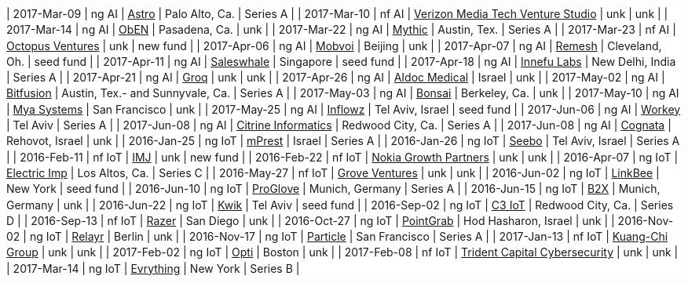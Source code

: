 | 2017-Mar-09 | ng  AI | [Astro](#c031) | Palo Alto, Ca. | Series A |
| 2017-Mar-10 | nf  AI | [Verizon Media Tech Venture Studio](#c032) | unk | unk |
| 2017-Mar-14 | ng  AI | [ObEN](#c033) | Pasadena, Ca. | unk |
| 2017-Mar-22 | ng  AI | [Mythic](#c034) | Austin, Tex. | Series A |
| 2017-Mar-23 | nf  AI | [Octopus Ventures](#c035) | unk | new fund |
| 2017-Apr-06 | ng  AI | [Mobvoi](#c036) | Beijing | unk |
| 2017-Apr-07 | ng  AI | [Remesh](#c037) | Cleveland, Oh. | seed fund |
| 2017-Apr-11 | ng  AI | [Saleswhale](#c038) | Singapore | seed fund |
| 2017-Apr-18 | ng  AI | [Innefu Labs](#c039) | New Delhi, India | Series A |
| 2017-Apr-21 | ng  AI | [Groq](#c040) | unk | unk |
| 2017-Apr-26 | ng  AI | [AIdoc Medical](#c041) | Israel | unk |
| 2017-May-02 | ng  AI | [Bitfusion](#c042) | Austin, Tex.- and Sunnyvale, Ca. | Series A |
| 2017-May-03 | ng  AI | [Bonsai](#c043) | Berkeley, Ca. | unk |
| 2017-May-10 | ng  AI | [Mya Systems](#c044) | San Francisco | unk |
| 2017-May-25 | ng  AI | [Inflowz](#c045) | Tel Aviv, Israel | seed fund |
| 2017-Jun-06 | ng  AI | [Workey](#c046) | Tel Aviv | Series A |
| 2017-Jun-08 | ng  AI | [Citrine Informatics](#c047) | Redwood City, Ca. | Series A |
| 2017-Jun-08 | ng  AI | [Cognata](#c048) | Rehovot, Israel | unk |
| 2016-Jan-25 | ng  IoT | [mPrest](#c049) | Israel | Series A |
| 2016-Jan-26 | ng  IoT | [Seebo](#c050) | Tel Aviv, Israel | Series A |
| 2016-Feb-11 | nf  IoT | [IMJ](#c051) | unk | new fund |
| 2016-Feb-22 | nf  IoT | [Nokia Growth Partners](#c052) | unk | unk |
| 2016-Apr-07 | ng  IoT | [Electric Imp](#c053) | Los Altos, Ca. | Series C |
| 2016-May-27 | nf  IoT | [Grove Ventures](#c054) | unk | unk |
| 2016-Jun-02 | ng  IoT | [LinkBee](#c055) | New York | seed fund |
| 2016-Jun-10 | ng  IoT | [ProGlove](#c056) | Munich, Germany | Series A |
| 2016-Jun-15 | ng  IoT | [B2X](#c057) | Munich, Germany | unk |
| 2016-Jun-22 | ng  IoT | [Kwik](#c058) | Tel Aviv | seed fund |
| 2016-Sep-02 | ng  IoT | [C3 IoT](#c059) | Redwood City, Ca. | Series D |
| 2016-Sep-13 | nf  IoT | [Razer](#c060) | San Diego | unk |
| 2016-Oct-27 | ng  IoT | [PointGrab](#c061) | Hod Hasharon, Israel | unk |
| 2016-Nov-02 | ng  IoT | [Relayr](#c062) | Berlin | unk |
| 2016-Nov-17 | ng  IoT | [Particle](#c063) | San Francisco | Series A |
| 2017-Jan-13 | nf  IoT | [Kuang-Chi Group](#c064) | unk | unk |
| 2017-Feb-02 | ng  IoT | [Opti](#c065) | Boston | unk |
| 2017-Feb-08 | nf  IoT | [Trident Capital Cybersecurity](#c066) | unk | unk |
| 2017-Mar-14 | ng  IoT | [Evrything](#c067) | New York | Series B |